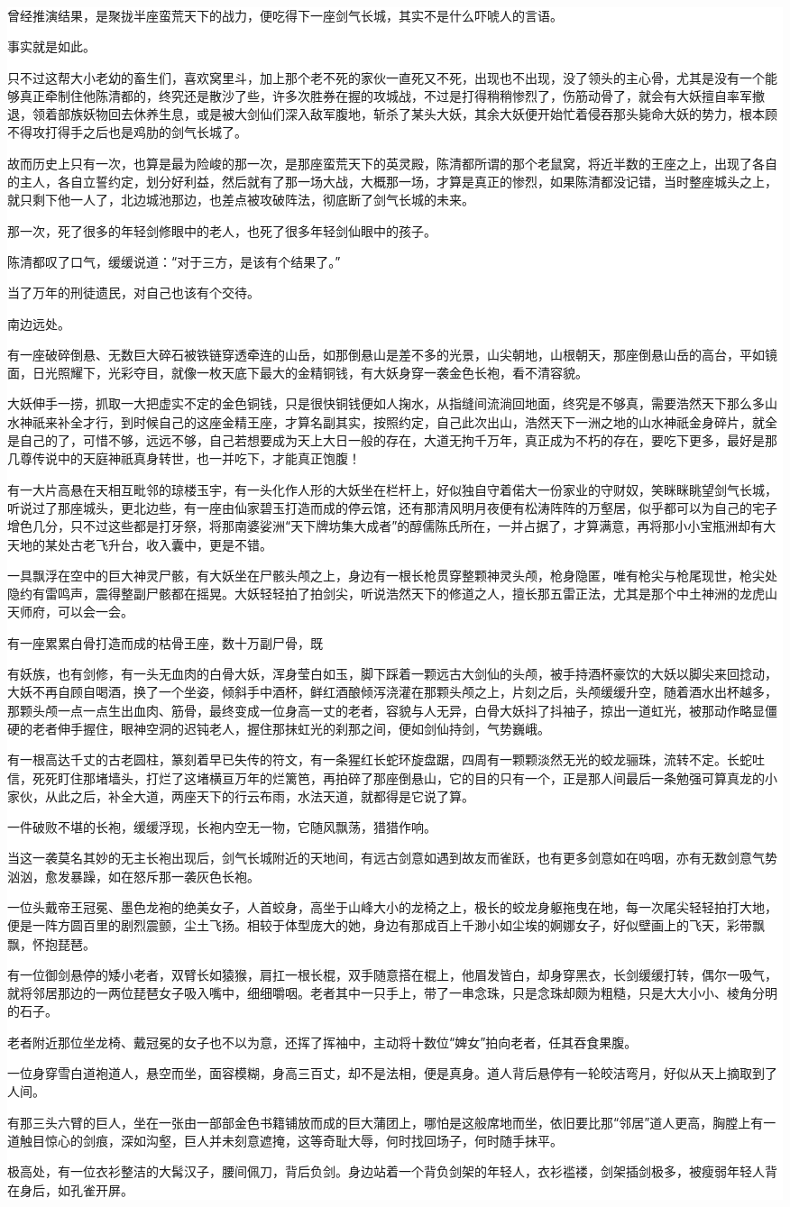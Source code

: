    曾经推演结果，是聚拢半座蛮荒天下的战力，便吃得下一座剑气长城，其实不是什么吓唬人的言语。

   事实就是如此。

   只不过这帮大小老幼的畜生们，喜欢窝里斗，加上那个老不死的家伙一直死又不死，出现也不出现，没了领头的主心骨，尤其是没有一个能够真正牵制住他陈清都的，终究还是散沙了些，许多次胜券在握的攻城战，不过是打得稍稍惨烈了，伤筋动骨了，就会有大妖擅自率军撤退，领着部族妖物回去休养生息，或是被大剑仙们深入敌军腹地，斩杀了某头大妖，其余大妖便开始忙着侵吞那头毙命大妖的势力，根本顾不得攻打得手之后也是鸡肋的剑气长城了。

   故而历史上只有一次，也算是最为险峻的那一次，是那座蛮荒天下的英灵殿，陈清都所谓的那个老鼠窝，将近半数的王座之上，出现了各自的主人，各自立誓约定，划分好利益，然后就有了那一场大战，大概那一场，才算是真正的惨烈，如果陈清都没记错，当时整座城头之上，就只剩下他一人了，北边城池那边，也差点被攻破阵法，彻底断了剑气长城的未来。

   那一次，死了很多的年轻剑修眼中的老人，也死了很多年轻剑仙眼中的孩子。

   陈清都叹了口气，缓缓说道：“对于三方，是该有个结果了。”

   当了万年的刑徒遗民，对自己也该有个交待。

   南边远处。

   有一座破碎倒悬、无数巨大碎石被铁链穿透牵连的山岳，如那倒悬山是差不多的光景，山尖朝地，山根朝天，那座倒悬山岳的高台，平如镜面，日光照耀下，光彩夺目，就像一枚天底下最大的金精铜钱，有大妖身穿一袭金色长袍，看不清容貌。

   大妖伸手一捞，抓取一大把虚实不定的金色铜钱，只是很快铜钱便如人掬水，从指缝间流淌回地面，终究是不够真，需要浩然天下那么多山水神祇来补全才行，到时候自己的这座金精王座，才算名副其实，按照约定，自己此次出山，浩然天下一洲之地的山水神祇金身碎片，就全是自己的了，可惜不够，远远不够，自己若想要成为天上大日一般的存在，大道无拘千万年，真正成为不朽的存在，要吃下更多，最好是那几尊传说中的天庭神祇真身转世，也一并吃下，才能真正饱腹！

   有一大片高悬在天相互毗邻的琼楼玉宇，有一头化作人形的大妖坐在栏杆上，好似独自守着偌大一份家业的守财奴，笑眯眯眺望剑气长城，听说过了那座城头，更北边些，有一座由仙家碧玉打造而成的停云馆，还有那清风明月夜便有松涛阵阵的万壑居，似乎都可以为自己的宅子增色几分，只不过这些都是打牙祭，将那南婆娑洲“天下牌坊集大成者”的醇儒陈氏所在，一并占据了，才算满意，再将那小小宝瓶洲却有大天地的某处古老飞升台，收入囊中，更是不错。

   一具飘浮在空中的巨大神灵尸骸，有大妖坐在尸骸头颅之上，身边有一根长枪贯穿整颗神灵头颅，枪身隐匿，唯有枪尖与枪尾现世，枪尖处隐约有雷鸣声，震得整副尸骸都在摇晃。大妖轻轻拍了拍剑尖，听说浩然天下的修道之人，擅长那五雷正法，尤其是那个中土神洲的龙虎山天师府，可以会一会。

   有一座累累白骨打造而成的枯骨王座，数十万副尸骨，既

   有妖族，也有剑修，有一头无血肉的白骨大妖，浑身莹白如玉，脚下踩着一颗远古大剑仙的头颅，被手持酒杯豪饮的大妖以脚尖来回捻动，大妖不再自顾自喝酒，换了一个坐姿，倾斜手中酒杯，鲜红酒酿倾泻浇灌在那颗头颅之上，片刻之后，头颅缓缓升空，随着酒水出杯越多，那颗头颅一点一点生出血肉、筋骨，最终变成一位身高一丈的老者，容貌与人无异，白骨大妖抖了抖袖子，掠出一道虹光，被那动作略显僵硬的老者伸手握住，眼神空洞的迟钝老人，握住那抹虹光的刹那之间，便如剑仙持剑，气势巍峨。

   有一根高达千丈的古老圆柱，篆刻着早已失传的符文，有一条猩红长蛇环旋盘踞，四周有一颗颗淡然无光的蛟龙骊珠，流转不定。长蛇吐信，死死盯住那堵墙头，打烂了这堵横亘万年的烂篱笆，再拍碎了那座倒悬山，它的目的只有一个，正是那人间最后一条勉强可算真龙的小家伙，从此之后，补全大道，两座天下的行云布雨，水法天道，就都得是它说了算。

   一件破败不堪的长袍，缓缓浮现，长袍内空无一物，它随风飘荡，猎猎作响。

   当这一袭莫名其妙的无主长袍出现后，剑气长城附近的天地间，有远古剑意如遇到故友而雀跃，也有更多剑意如在呜咽，亦有无数剑意气势汹汹，愈发暴躁，如在怒斥那一袭灰色长袍。

   一位头戴帝王冠冕、墨色龙袍的绝美女子，人首蛟身，高坐于山峰大小的龙椅之上，极长的蛟龙身躯拖曳在地，每一次尾尖轻轻拍打大地，便是一阵方圆百里的剧烈震颤，尘土飞扬。相较于体型庞大的她，身边有那成百上千渺小如尘埃的婀娜女子，好似壁画上的飞天，彩带飘飘，怀抱琵琶。

   有一位御剑悬停的矮小老者，双臂长如猿猴，肩扛一根长棍，双手随意搭在棍上，他眉发皆白，却身穿黑衣，长剑缓缓打转，偶尔一吸气，就将邻居那边的一两位琵琶女子吸入嘴中，细细嚼咽。老者其中一只手上，带了一串念珠，只是念珠却颇为粗糙，只是大大小小、棱角分明的石子。

   老者附近那位坐龙椅、戴冠冕的女子也不以为意，还挥了挥袖中，主动将十数位“婢女”拍向老者，任其吞食果腹。

   一位身穿雪白道袍道人，悬空而坐，面容模糊，身高三百丈，却不是法相，便是真身。道人背后悬停有一轮皎洁弯月，好似从天上摘取到了人间。

   有那三头六臂的巨人，坐在一张由一部部金色书籍铺放而成的巨大蒲团上，哪怕是这般席地而坐，依旧要比那“邻居”道人更高，胸膛上有一道触目惊心的剑痕，深如沟壑，巨人并未刻意遮掩，这等奇耻大辱，何时找回场子，何时随手抹平。

   极高处，有一位衣衫整洁的大髯汉子，腰间佩刀，背后负剑。身边站着一个背负剑架的年轻人，衣衫褴褛，剑架插剑极多，被瘦弱年轻人背在身后，如孔雀开屏。
